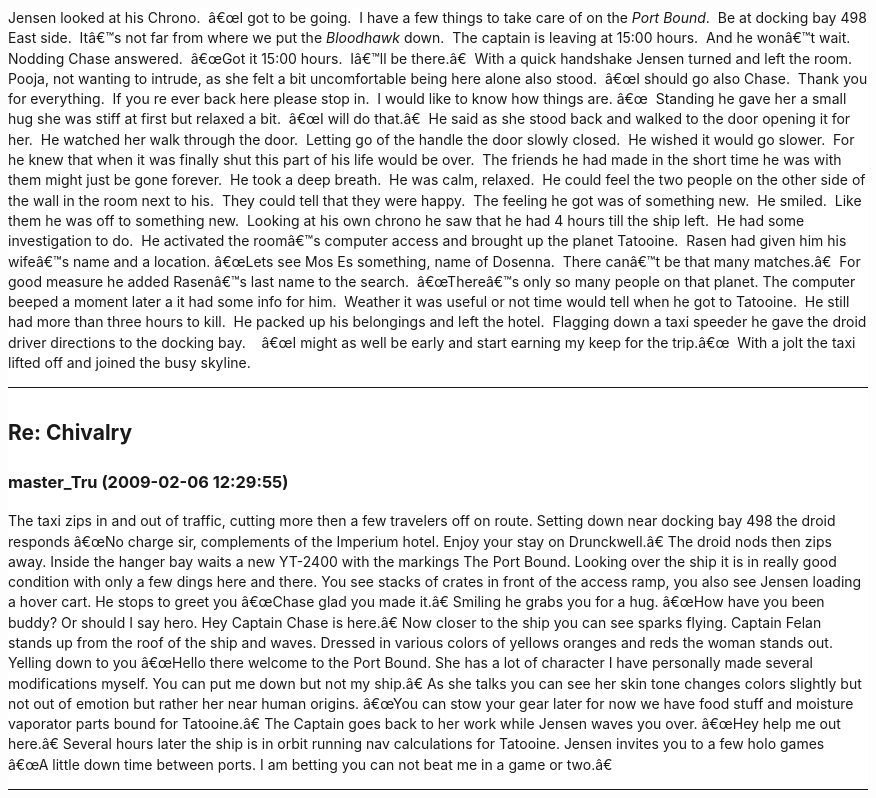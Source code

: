 Jensen looked at his Chrono.  â€œI got to be going.  I have a few things to take care of on the *Port Bound*.  Be at docking bay 498 East side.  Itâ€™s not far from where we put the *Bloodhawk* down.  The captain is leaving at 15:00 hours.  And he wonâ€™t wait. 
Nodding Chase answered.  â€œGot it 15:00 hours.  Iâ€™ll be there.â€  With a quick handshake Jensen turned and left the room. 
Pooja, not wanting to intrude, as she felt a bit uncomfortable being here alone also stood.  â€œI should go also Chase.  Thank you for everything.  If you re ever back here please stop in.  I would like to know how things are. â€œ 
Standing he gave her a small hug she was stiff at first but relaxed a bit.  â€œI will do that.â€  He said as she stood back and walked to the door opening it for her.  He watched her walk through the door.  Letting go of the handle the door slowly closed.  He wished it would go slower.  For he knew that when it was finally shut this part of his life would be over.  The friends he had made in the short time he was with them might just be gone forever. 
He took a deep breath.  He was calm, relaxed.  He could feel the two people on the other side of the wall in the room next to his.  They could tell that they were happy.  The feeling he got was of something new.  He smiled.  Like them he was off to something new. 
Looking at his own chrono he saw that he had 4 hours till the ship left.  He had some investigation to do.  He activated the roomâ€™s computer access and brought up the planet Tatooine.  Rasen had given him his wifeâ€™s name and a location.
â€œLets see Mos Es something, name of Dosenna.  There canâ€™t be that many matches.â€  For good measure he added Rasenâ€™s last name to the search.  â€œThereâ€™s only so many people on that planet.
The computer beeped a moment later a it had some info for him.  Weather it was useful or not time would tell when he got to Tatooine.  He still had more than three hours to kill.  He packed up his belongings and left the hotel.  Flagging down a taxi speeder he gave the droid driver directions to the docking bay.    â€œI might as well be early and start earning my keep for the trip.â€œ  With a jolt the taxi lifted off and joined the busy skyline.

---

## Re: Chivalry

### **master_Tru** (2009-02-06 12:29:55)

The taxi zips in and out of traffic, cutting more then a few travelers off on route. Setting down near docking bay 498 the droid responds â€œNo charge sir, complements of the Imperium hotel. Enjoy your stay on Drunckwell.â€ The droid nods then zips away.
Inside the hanger bay waits a new YT-2400 with the markings The Port Bound. Looking over the ship it is in really good condition with only a few dings here and there. You see stacks of crates in front of the access ramp, you also see Jensen loading a hover cart. He stops to greet you â€œChase glad you made it.â€ Smiling he grabs you for a hug. â€œHow have you been buddy? Or should I say hero. Hey Captain Chase is here.â€
Now closer to the ship you can see sparks flying. Captain Felan stands up from the roof of the ship and waves. Dressed in various colors of yellows oranges and reds the woman stands out. Yelling down to you â€œHello there welcome to the Port Bound. She has a lot of character I have personally made several modifications myself. You can put me down but not my ship.â€ As she talks you can see her skin tone changes colors slightly but not out of emotion but rather her near human origins. â€œYou can stow your gear later for now we have food stuff and moisture vaporator parts bound for Tatooine.â€
The Captain goes back to her work while Jensen waves you over. â€œHey help me out here.â€ Several hours later the ship is in orbit running nav calculations for Tatooine. Jensen invites you to a few holo games â€œA little down time between ports. I am betting you can not beat me in a game or two.â€

---